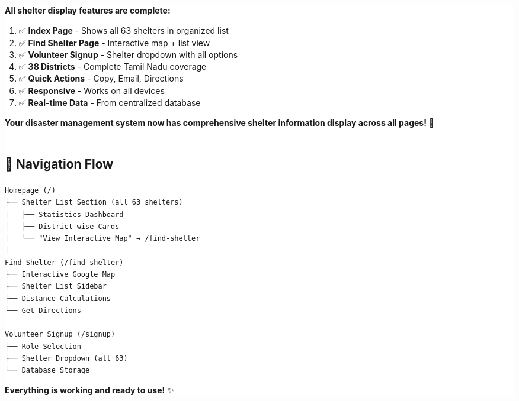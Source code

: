 **All shelter display features are complete:**

1. ✅ **Index Page** - Shows all 63 shelters in organized list
2. ✅ **Find Shelter Page** - Interactive map + list view
3. ✅ **Volunteer Signup** - Shelter dropdown with all options
4. ✅ **38 Districts** - Complete Tamil Nadu coverage
5. ✅ **Quick Actions** - Copy, Email, Directions
6. ✅ **Responsive** - Works on all devices
7. ✅ **Real-time Data** - From centralized database

**Your disaster management system now has comprehensive shelter information display across all pages!** 🚀

---

## 🔗 Navigation Flow

```
Homepage (/)
├── Shelter List Section (all 63 shelters)
│   ├── Statistics Dashboard
│   ├── District-wise Cards
│   └── "View Interactive Map" → /find-shelter
│
Find Shelter (/find-shelter)
├── Interactive Google Map
├── Shelter List Sidebar
├── Distance Calculations
└── Get Directions

Volunteer Signup (/signup)
├── Role Selection
├── Shelter Dropdown (all 63)
└── Database Storage
```

**Everything is working and ready to use!** ✨
